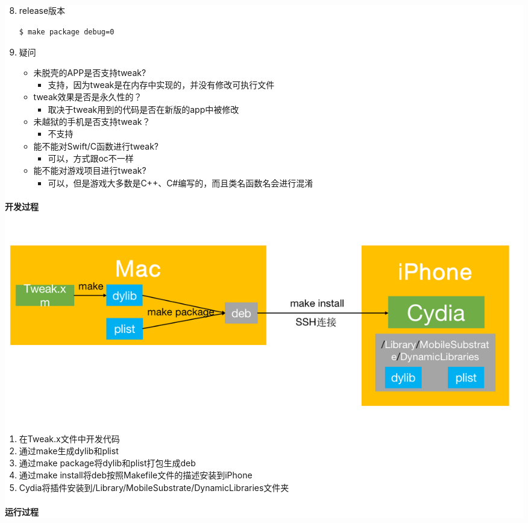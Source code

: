8. release版本

   ```shell
   $ make package debug=0
   ```

9. 疑问

   - 未脱壳的APP是否支持tweak?
     - 支持，因为tweak是在内存中实现的，并没有修改可执行文件
   - tweak效果是否是永久性的？
     - 取决于tweak用到的代码是否在新版的app中被修改
   - 未越狱的手机是否支持tweak？
     + 不支持
   - 能不能对Swift/C函数进行tweak?
     - 可以，方式跟oc不一样
   - 能不能对游戏项目进行tweak?
     - 可以，但是游戏大多数是C++、C#编写的，而且类名函数名会进行混淆

#### 开发过程  

![](./images/theos8.png)

1. 在Tweak.x文件中开发代码
2. 通过make生成dylib和plist
3. 通过make package将dylib和plist打包生成deb
4. 通过make install将deb按照Makefile文件的描述安装到iPhone
5. Cydia将插件安装到/Library/MobileSubstrate/DynamicLibraries文件夹

#### 运行过程
